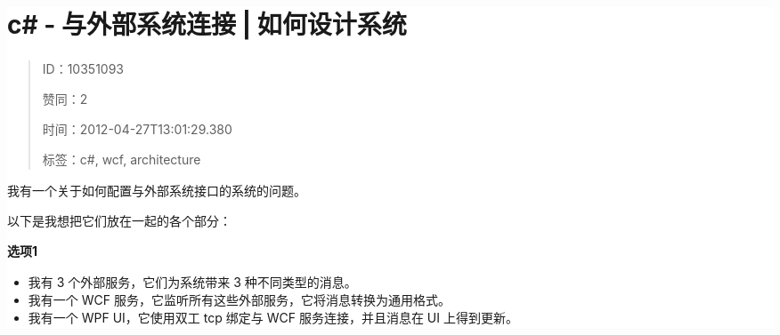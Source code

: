 # c# - 与外部系统连接 | 如何设计系统

> ID：10351093
> 
> 赞同：2
> 
> 时间：2012-04-27T13:01:29.380
> 
> 标签：c#, wcf, architecture

我有一个关于如何配置与外部系统接口的系统的问题。

以下是我想把它们放在一起的各个部分：

**选项1**

*   我有 3 个外部服务，它们为系统带来 3 种不同类型的消息。
*   我有一个 WCF 服务，它监听所有这些外部服务，它将消息转换为通用格式。
*   我有一个 WPF UI，它使用双工 tcp 绑定与 WCF 服务连接，并且消息在 UI 上得到更新。
